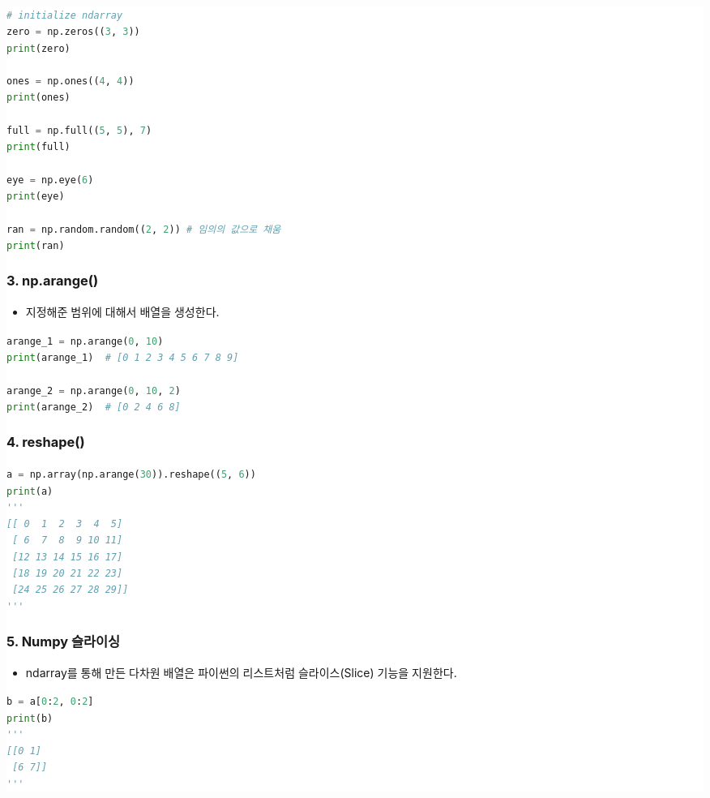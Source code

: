 ```python
# initialize ndarray
zero = np.zeros((3, 3))
print(zero)

ones = np.ones((4, 4))
print(ones)

full = np.full((5, 5), 7)
print(full)

eye = np.eye(6)
print(eye)

ran = np.random.random((2, 2)) # 임의의 값으로 채움
print(ran)
```

### 3. np.arange()

- 지정해준 범위에 대해서 배열을 생성한다.

```python
arange_1 = np.arange(0, 10)
print(arange_1)  # [0 1 2 3 4 5 6 7 8 9]

arange_2 = np.arange(0, 10, 2)
print(arange_2)  # [0 2 4 6 8]
```

### 4. reshape()

```python
a = np.array(np.arange(30)).reshape((5, 6))
print(a)
'''
[[ 0  1  2  3  4  5]
 [ 6  7  8  9 10 11]
 [12 13 14 15 16 17]
 [18 19 20 21 22 23]
 [24 25 26 27 28 29]]
'''
```

### 5. Numpy 슬라이싱

- ndarray를 통해 만든 다차원 배열은 파이썬의 리스트처럼 슬라이스(Slice) 기능을 지원한다.

```python
b = a[0:2, 0:2]
print(b)
'''
[[0 1]
 [6 7]]
'''
```
